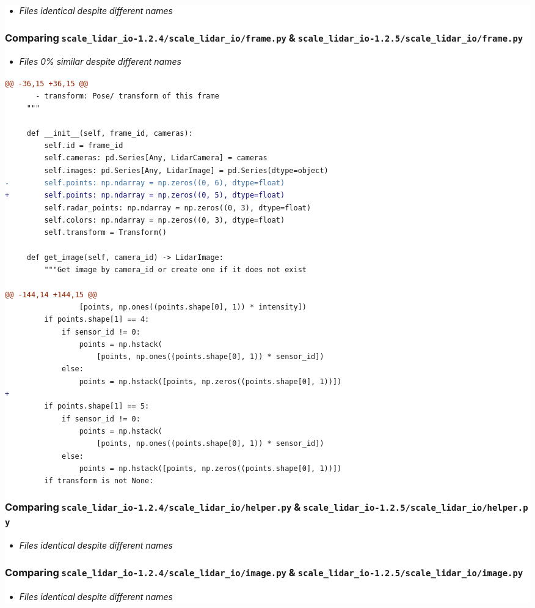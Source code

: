  * *Files identical despite different names*

### Comparing `scale_lidar_io-1.2.4/scale_lidar_io/frame.py` & `scale_lidar_io-1.2.5/scale_lidar_io/frame.py`

 * *Files 0% similar despite different names*

```diff
@@ -36,15 +36,15 @@
       - transform: Pose/ transform of this frame
     """
 
     def __init__(self, frame_id, cameras):
         self.id = frame_id
         self.cameras: pd.Series[Any, LidarCamera] = cameras
         self.images: pd.Series[Any, LidarImage] = pd.Series(dtype=object)
-        self.points: np.ndarray = np.zeros((0, 6), dtype=float)
+        self.points: np.ndarray = np.zeros((0, 5), dtype=float)
         self.radar_points: np.ndarray = np.zeros((0, 3), dtype=float)
         self.colors: np.ndarray = np.zeros((0, 3), dtype=float)
         self.transform = Transform()
 
     def get_image(self, camera_id) -> LidarImage:
         """Get image by camera_id or create one if it does not exist
 
@@ -144,14 +144,15 @@
                 [points, np.ones((points.shape[0], 1)) * intensity])
         if points.shape[1] == 4:
             if sensor_id != 0:
                 points = np.hstack(
                     [points, np.ones((points.shape[0], 1)) * sensor_id])
             else:
                 points = np.hstack([points, np.zeros((points.shape[0], 1))])
+
         if points.shape[1] == 5:
             if sensor_id != 0:
                 points = np.hstack(
                     [points, np.ones((points.shape[0], 1)) * sensor_id])
             else:
                 points = np.hstack([points, np.zeros((points.shape[0], 1))])
         if transform is not None:
```

### Comparing `scale_lidar_io-1.2.4/scale_lidar_io/helper.py` & `scale_lidar_io-1.2.5/scale_lidar_io/helper.py`

 * *Files identical despite different names*

### Comparing `scale_lidar_io-1.2.4/scale_lidar_io/image.py` & `scale_lidar_io-1.2.5/scale_lidar_io/image.py`

 * *Files identical despite different names*
